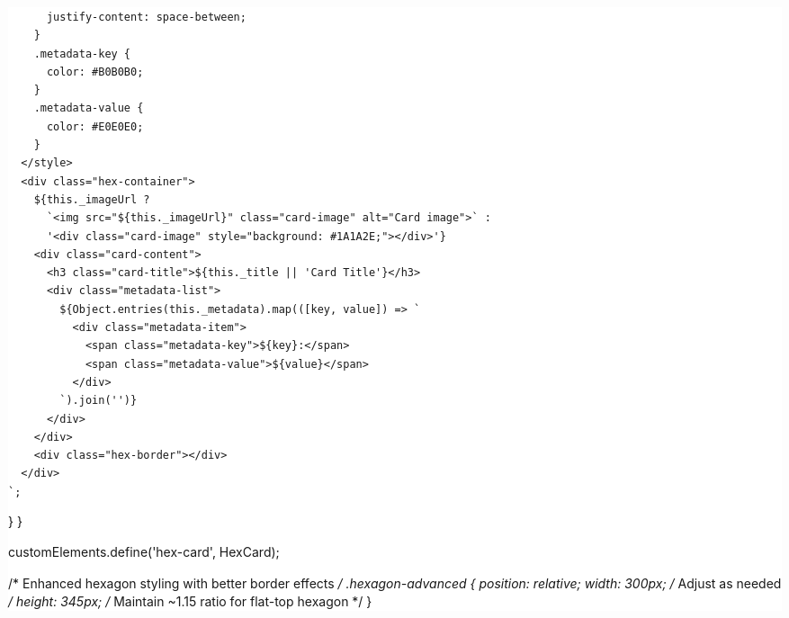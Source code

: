           justify-content: space-between;
        }
        .metadata-key {
          color: #B0B0B0;
        }
        .metadata-value {
          color: #E0E0E0;
        }
      </style>
      <div class="hex-container">
        ${this._imageUrl ? 
          `<img src="${this._imageUrl}" class="card-image" alt="Card image">` : 
          '<div class="card-image" style="background: #1A1A2E;"></div>'}
        <div class="card-content">
          <h3 class="card-title">${this._title || 'Card Title'}</h3>
          <div class="metadata-list">
            ${Object.entries(this._metadata).map(([key, value]) => `
              <div class="metadata-item">
                <span class="metadata-key">${key}:</span>
                <span class="metadata-value">${value}</span>
              </div>
            `).join('')}
          </div>
        </div>
        <div class="hex-border"></div>
      </div>
    `;
  }
}

customElements.define('hex-card', HexCard);
</script>


<hex-card 
  title="Mystic Dragon" 
  image-url="path/to/dragon.jpg">
</hex-card>
<script>
  // Set metadata dynamically
  const card = document.querySelector('hex-card');
  card.metadata = {
    'power': '7',
    'element': 'fire',
    'rarity': 'legendary'
  };
</script>

/* Enhanced hexagon styling with better border effects */
.hexagon-advanced {
  position: relative;
  width: 300px; /* Adjust as needed */
  height: 345px; /* Maintain ~1.15 ratio for flat-top hexagon */
}

